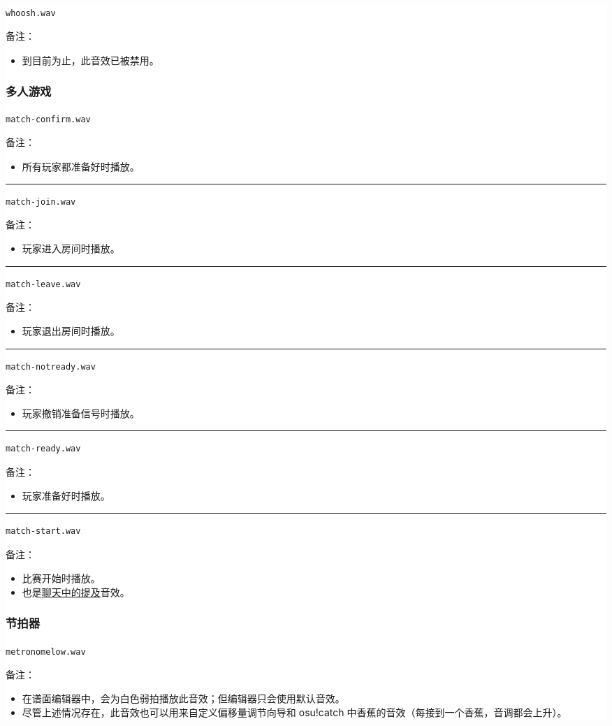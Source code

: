 
`whoosh.wav`

备注：

- 到目前为止，此音效已被禁用。

### 多人游戏

`match-confirm.wav`

备注：

- 所有玩家都准备好时播放。

---

`match-join.wav`

备注：

- 玩家进入房间时播放。

---

`match-leave.wav`

备注：

- 玩家退出房间时播放。

---

`match-notready.wav`

备注：

- 玩家撤销准备信号时播放。

---

`match-ready.wav`

备注：

- 玩家准备好时播放。

---

`match-start.wav`

备注：

- 比赛开始时播放。
- 也是[聊天中的提及](/wiki/Client/Interface/Chat_console/Highlight)音效。

### 节拍器

`metronomelow.wav`

备注：

- 在谱面编辑器中，会为白色弱拍播放此音效；但编辑器只会使用默认音效。
- 尽管上述情况存在，此音效也可以用来自定义偏移量调节向导和 osu!catch 中香蕉的音效（每接到一个香蕉，音调都会上升）。
